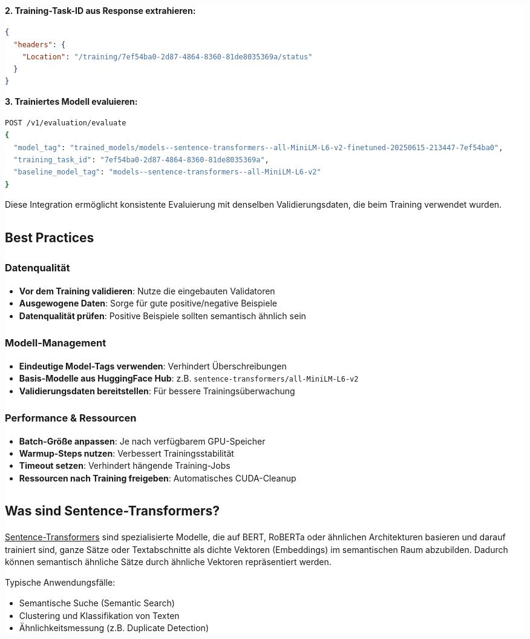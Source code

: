 **2. Training-Task-ID aus Response extrahieren:**
```json
{
  "headers": {
    "Location": "/training/7ef54ba0-2d87-4864-8360-81de8035369a/status"
  }
}
```

**3. Trainiertes Modell evaluieren:**
```bash
POST /v1/evaluation/evaluate
{
  "model_tag": "trained_models/models--sentence-transformers--all-MiniLM-L6-v2-finetuned-20250615-213447-7ef54ba0",
  "training_task_id": "7ef54ba0-2d87-4864-8360-81de8035369a",
  "baseline_model_tag": "models--sentence-transformers--all-MiniLM-L6-v2"
}
```

Diese Integration ermöglicht konsistente Evaluierung mit denselben Validierungsdaten, die beim Training verwendet wurden.

## Best Practices

### Datenqualität
- **Vor dem Training validieren**: Nutze die eingebauten Validatoren
- **Ausgewogene Daten**: Sorge für gute positive/negative Beispiele
- **Datenqualität prüfen**: Positive Beispiele sollten semantisch ähnlich sein

### Modell-Management
- **Eindeutige Model-Tags verwenden**: Verhindert Überschreibungen
- **Basis-Modelle aus HuggingFace Hub**: z.B. `sentence-transformers/all-MiniLM-L6-v2`
- **Validierungsdaten bereitstellen**: Für bessere Trainingsüberwachung

### Performance & Ressourcen
- **Batch-Größe anpassen**: Je nach verfügbarem GPU-Speicher
- **Warmup-Steps nutzen**: Verbessert Trainingsstabilität
- **Timeout setzen**: Verhindert hängende Training-Jobs
- **Ressourcen nach Training freigeben**: Automatisches CUDA-Cleanup

## Was sind Sentence-Transformers?

[Sentence-Transformers](https://www.sbert.net/) sind spezialisierte Modelle, die auf BERT, RoBERTa oder ähnlichen Architekturen basieren und darauf trainiert sind, ganze Sätze oder Textabschnitte als dichte Vektoren (Embeddings) im semantischen Raum abzubilden. Dadurch können semantisch ähnliche Sätze durch ähnliche Vektoren repräsentiert werden.

Typische Anwendungsfälle:
- Semantische Suche (Semantic Search)
- Clustering und Klassifikation von Texten
- Ähnlichkeitsmessung (z.B. Duplicate Detection)

